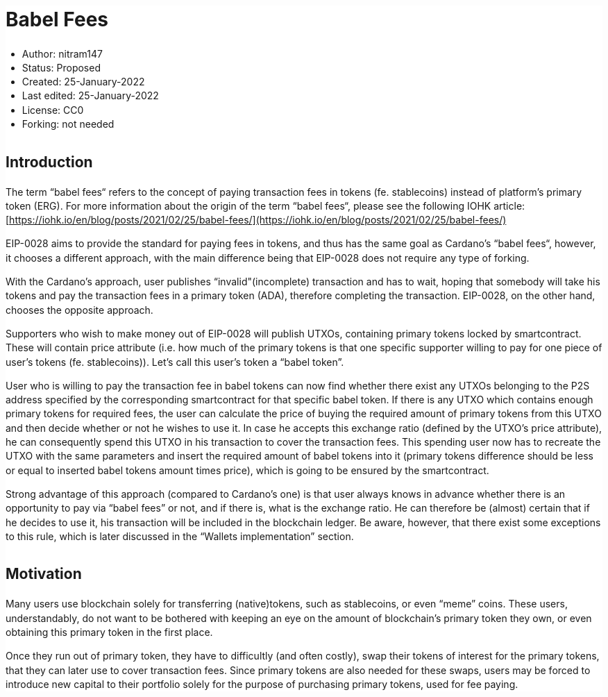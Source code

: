 Babel Fees
============================================

* Author: nitram147
* Status: Proposed
* Created: 25-January-2022
* Last edited: 25-January-2022
* License: CC0
* Forking: not needed

Introduction
--------------------------------------------

The term “babel fees“ refers to the concept of paying transaction fees in tokens (fe. stablecoins) instead of platform’s primary token (ERG). For more information about the origin of the term “babel fees“, please see the following IOHK article:
[https://iohk.io/en/blog/posts/2021/02/25/babel-fees/](https://iohk.io/en/blog/posts/2021/02/25/babel-fees/)

EIP-0028 aims to provide the standard for paying fees in tokens, and thus has the same goal as Cardano’s “babel fees“, however, it chooses a different  approach, with the main difference being that EIP-0028 does not require any type of forking.

With the Cardano’s approach, user publishes “invalid"(incomplete) transaction and has to wait, hoping that somebody will take his tokens and pay the transaction fees in a primary token (ADA), therefore completing the transaction. EIP-0028, on the other hand, chooses the opposite approach.

Supporters who wish to make money out of EIP-0028 will publish UTXOs, containing primary tokens locked by smartcontract. These will contain price attribute (i.e. how much of the primary tokens is that one specific supporter willing to pay for one piece of user’s tokens (fe. stablecoins)). Let’s call this user’s token a “babel token”.

User who is willing to pay the transaction fee in babel tokens can now find whether there exist any UTXOs belonging to the P2S address specified by the corresponding smartcontract for that specific babel token. If there is any UTXO which contains enough primary tokens for required fees, the user can calculate the price of buying the required amount of primary tokens from this UTXO and then decide whether or not he wishes to use it. In case he accepts this exchange ratio (defined by the UTXO’s price attribute), he can consequently spend this UTXO in his transaction to cover the transaction fees. This spending user now has to recreate the UTXO with the same parameters and insert the required amount of babel tokens into it (primary tokens difference should be less or equal to inserted babel tokens amount times price), which is going to be ensured by the smartcontract.

Strong advantage of this approach (compared to Cardano’s one) is that user always knows in advance whether there is an opportunity to pay via “babel fees” or not, and if there is, what is the exchange ratio. He can therefore be (almost) certain that if he decides to use it, his transaction will be included in the blockchain ledger. Be aware, however, that there exist some exceptions to this rule, which is later discussed in the “Wallets implementation” section.

Motivation
--------------------------------------------

Many users use blockchain solely for transferring (native)tokens, such as stablecoins, or even “meme” coins. These users, understandably, do not want to be bothered with keeping an eye on the amount of blockchain’s primary token they own, or even obtaining this primary token in the first place.

Once they run out of primary token, they have to difficultly (and often costly), swap their tokens of interest for the primary tokens, that they can later use to cover transaction fees. Since primary tokens are also needed for these swaps, users may be forced to introduce new capital to their portfolio solely for the purpose of purchasing primary tokens, used for fee paying. 
